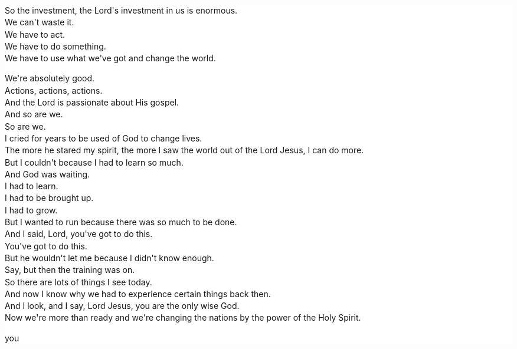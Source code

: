 
  
So the investment, the Lord's investment in us is enormous.  
 We can't waste it.  
We have to act.  
We have to do something.  
We have to use what we've got and change the world.  


  
We're absolutely good.  
Actions, actions, actions.  
And the Lord is passionate about His gospel.  
 And so are we.  
So are we.  
I cried for years to be used of God to change lives.  
The more he stared my spirit, the more I saw the world out of the Lord Jesus, I can do more.  
But I couldn't because I had to learn so much.  
 And God was waiting.  
I had to learn.  
I had to be brought up.  
I had to grow.  
But I wanted to run because there was so much to be done.  
And I said, Lord, you've got to do this.  
You've got to do this.  
But he wouldn't let me because I didn't know enough.  
Say, but then the training was on.  
So there are lots of things I see today.  
And now I know why we had to experience certain things back then.  
 And I look, and I say, Lord Jesus, you are the only wise God.  
Now we're more than ready and we're changing the nations by the power of the Holy Spirit.  


  
 you